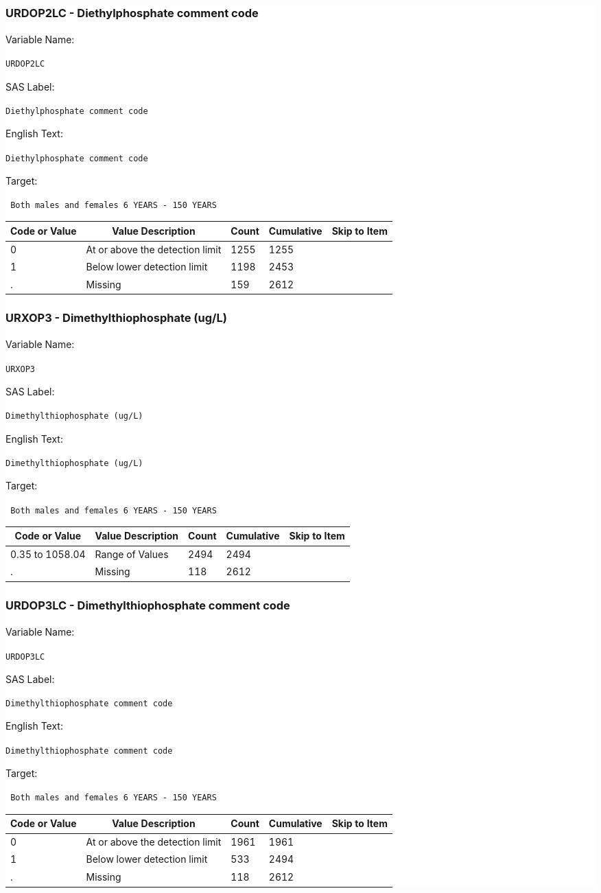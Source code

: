 ### URDOP2LC - Diethylphosphate comment code

Variable Name:

    URDOP2LC
SAS Label:

    Diethylphosphate comment code
English Text:

    Diethylphosphate comment code
Target:

     Both males and females 6 YEARS - 150 YEARS
Code or Value | Value Description | Count | Cumulative | Skip to Item  
---|---|---|---|---  
0 | At or above the detection limit | 1255 | 1255 |   
1 | Below lower detection limit | 1198 | 2453 |   
. | Missing | 159 | 2612 |   
  
### URXOP3 - Dimethylthiophosphate (ug/L)

Variable Name:

    URXOP3
SAS Label:

    Dimethylthiophosphate (ug/L)
English Text:

    Dimethylthiophosphate (ug/L)
Target:

     Both males and females 6 YEARS - 150 YEARS
Code or Value | Value Description | Count | Cumulative | Skip to Item  
---|---|---|---|---  
0.35 to 1058.04 | Range of Values | 2494 | 2494 |   
. | Missing | 118 | 2612 |   
  
### URDOP3LC - Dimethylthiophosphate comment code

Variable Name:

    URDOP3LC
SAS Label:

    Dimethylthiophosphate comment code
English Text:

    Dimethylthiophosphate comment code
Target:

     Both males and females 6 YEARS - 150 YEARS
Code or Value | Value Description | Count | Cumulative | Skip to Item  
---|---|---|---|---  
0 | At or above the detection limit | 1961 | 1961 |   
1 | Below lower detection limit | 533 | 2494 |   
. | Missing | 118 | 2612 |   
  